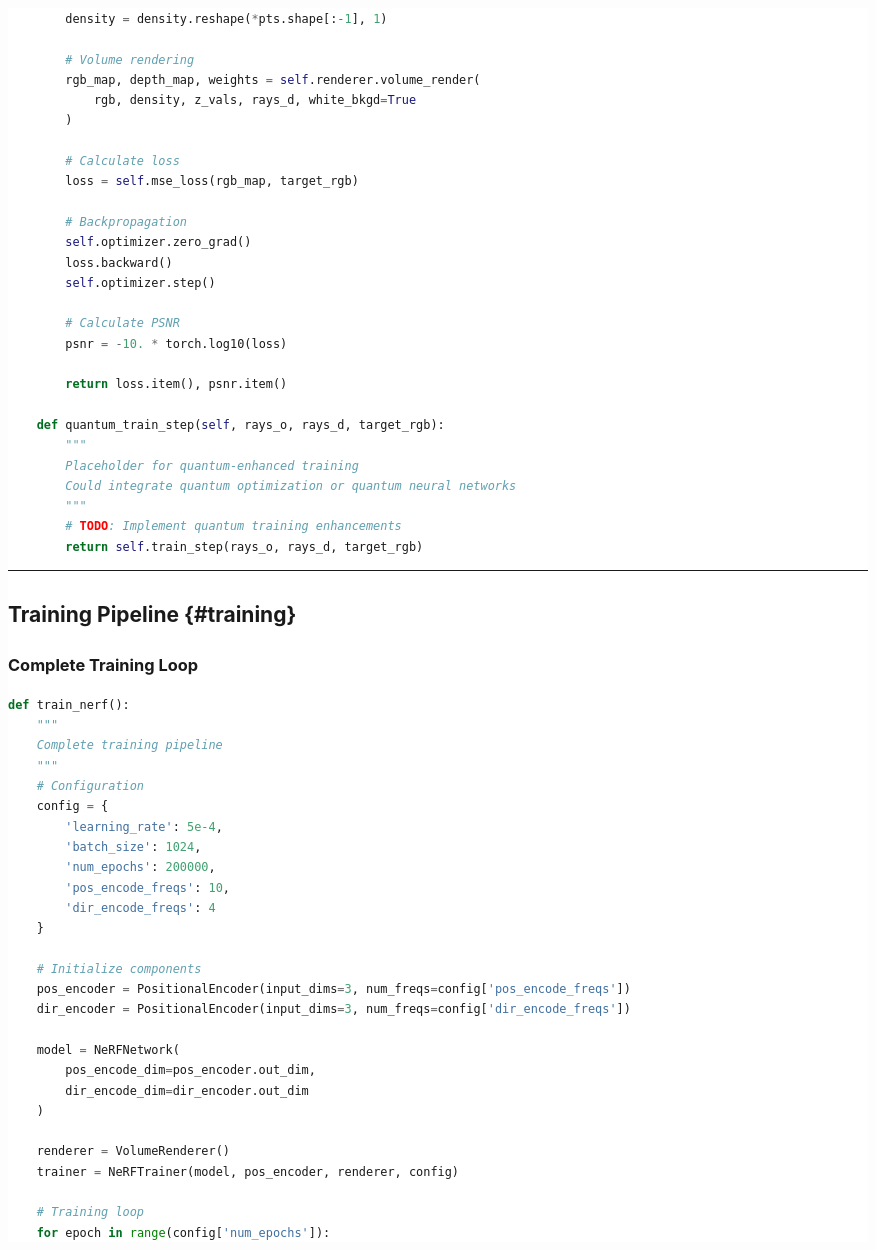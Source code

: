 ```python
        density = density.reshape(*pts.shape[:-1], 1)
        
        # Volume rendering
        rgb_map, depth_map, weights = self.renderer.volume_render(
            rgb, density, z_vals, rays_d, white_bkgd=True
        )
        
        # Calculate loss
        loss = self.mse_loss(rgb_map, target_rgb)
        
        # Backpropagation
        self.optimizer.zero_grad()
        loss.backward()
        self.optimizer.step()
        
        # Calculate PSNR
        psnr = -10. * torch.log10(loss)
        
        return loss.item(), psnr.item()
    
    def quantum_train_step(self, rays_o, rays_d, target_rgb):
        """
        Placeholder for quantum-enhanced training
        Could integrate quantum optimization or quantum neural networks
        """
        # TODO: Implement quantum training enhancements
        return self.train_step(rays_o, rays_d, target_rgb)
```

---

## Training Pipeline {#training}

### Complete Training Loop

```python
def train_nerf():
    """
    Complete training pipeline
    """
    # Configuration
    config = {
        'learning_rate': 5e-4,
        'batch_size': 1024,
        'num_epochs': 200000,
        'pos_encode_freqs': 10,
        'dir_encode_freqs': 4
    }
    
    # Initialize components
    pos_encoder = PositionalEncoder(input_dims=3, num_freqs=config['pos_encode_freqs'])
    dir_encoder = PositionalEncoder(input_dims=3, num_freqs=config['dir_encode_freqs'])
    
    model = NeRFNetwork(
        pos_encode_dim=pos_encoder.out_dim,
        dir_encode_dim=dir_encoder.out_dim
    )
    
    renderer = VolumeRenderer()
    trainer = NeRFTrainer(model, pos_encoder, renderer, config)
    
    # Training loop
    for epoch in range(config['num_epochs']):
```